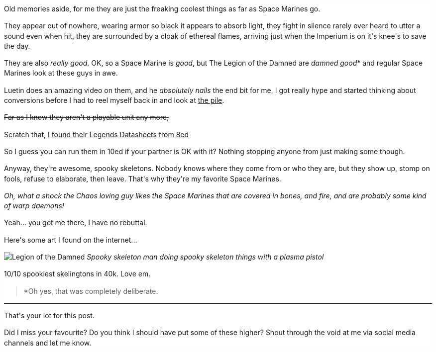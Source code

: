
Old memories aside, for me they are just the freaking coolest things as far as Space Marines go.

They appear out of nowhere, wearing armor so black it appears to absorb light, they fight in silence rarely ever heard to utter a sound even when hit, they are surrounded by a cloak of ethereal flames, arriving just when the Imperium is on it's knee's to save the day. 

They are also *really good*. OK, so a Space Marine is *good*, but The Legion of the Damned are *damned good*\* and regular Space Marines look at these guys in awe.

Luetin does an amazing video on them, and he *absolutely nails* the end bit for me, I got really hype and started thinking about conversions before I had to reel myself back in and look at [the pile](https://paintsplastic.com/the-pile-of-shame).

~~Far as I know they aren't a playable unit any more,~~

Scratch that, [I found their Legends Datasheets from 8ed](https://www.warhammer-community.com/wp-content/uploads/2019/12/36e76afc.pdf) 

So I guess you can run them in 10ed if your partner is OK with it? Nothing stopping anyone from just making some though.

Anyway, they're awesome, spooky skeletons. Nobody knows where they come from or who they are, but they show up, stomp on fools, refuse to elaborate, then leave. That's why they're my favorite Space Marines.

*Oh, what a shock the Chaos loving guy likes the Space Marines that are covered in bones, and fire, and are probably some kind of warp daemons!*

Yeah... you got me there, I have no rebuttal.

Here's some art I found on the internet...

![Legion of the Damned](https://i.imgur.com/InAn4Tk.png)
*Spooky skeleton man doing spooky skeleton things with a plasma pistol*

10/10 spookiest skelingtons in 40k. Love em.

> \*Oh yes, that was completely deliberate.

---

That's your lot for this post.

Did I miss your favourite? Do you think I should have put some of these higher? Shout through the void at me via social media channels and let me know.
